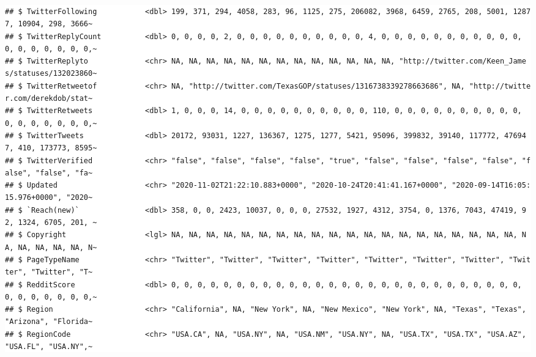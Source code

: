    ## $ TwitterFollowing           <dbl> 199, 371, 294, 4058, 283, 96, 1125, 275, 206082, 3968, 6459, 2765, 208, 5001, 12877, 10904, 298, 3666~
    ## $ TwitterReplyCount          <dbl> 0, 0, 0, 0, 2, 0, 0, 0, 0, 0, 0, 0, 0, 0, 0, 4, 0, 0, 0, 0, 0, 0, 0, 0, 0, 0, 0, 0, 0, 0, 0, 0, 0, 0,~
    ## $ TwitterReplyto             <chr> NA, NA, NA, NA, NA, NA, NA, NA, NA, NA, NA, NA, NA, "http://twitter.com/Keen_James/statuses/132023860~
    ## $ TwitterRetweetof           <chr> NA, "http://twitter.com/TexasGOP/statuses/1316738339278663686", NA, "http://twitter.com/derekdob/stat~
    ## $ TwitterRetweets            <dbl> 1, 0, 0, 0, 14, 0, 0, 0, 0, 0, 0, 0, 0, 0, 0, 110, 0, 0, 0, 0, 0, 0, 0, 0, 0, 0, 0, 0, 0, 0, 0, 0, 0,~
    ## $ TwitterTweets              <dbl> 20172, 93031, 1227, 136367, 1275, 1277, 5421, 95096, 399832, 39140, 117772, 476947, 410, 173773, 8595~
    ## $ TwitterVerified            <chr> "false", "false", "false", "false", "true", "false", "false", "false", "false", "false", "false", "fa~
    ## $ Updated                    <chr> "2020-11-02T21:22:10.883+0000", "2020-10-24T20:41:41.167+0000", "2020-09-14T16:05:15.976+0000", "2020~
    ## $ `Reach(new)`               <dbl> 358, 0, 0, 2423, 10037, 0, 0, 0, 27532, 1927, 4312, 3754, 0, 1376, 7043, 47419, 92, 1324, 6705, 201, ~
    ## $ Copyright                  <lgl> NA, NA, NA, NA, NA, NA, NA, NA, NA, NA, NA, NA, NA, NA, NA, NA, NA, NA, NA, NA, NA, NA, NA, NA, NA, N~
    ## $ PageTypeName               <chr> "Twitter", "Twitter", "Twitter", "Twitter", "Twitter", "Twitter", "Twitter", "Twitter", "Twitter", "T~
    ## $ RedditScore                <dbl> 0, 0, 0, 0, 0, 0, 0, 0, 0, 0, 0, 0, 0, 0, 0, 0, 0, 0, 0, 0, 0, 0, 0, 0, 0, 0, 0, 0, 0, 0, 0, 0, 0, 0,~
    ## $ Region                     <chr> "California", NA, "New York", NA, "New Mexico", "New York", NA, "Texas", "Texas", "Arizona", "Florida~
    ## $ RegionCode                 <chr> "USA.CA", NA, "USA.NY", NA, "USA.NM", "USA.NY", NA, "USA.TX", "USA.TX", "USA.AZ", "USA.FL", "USA.NY",~
